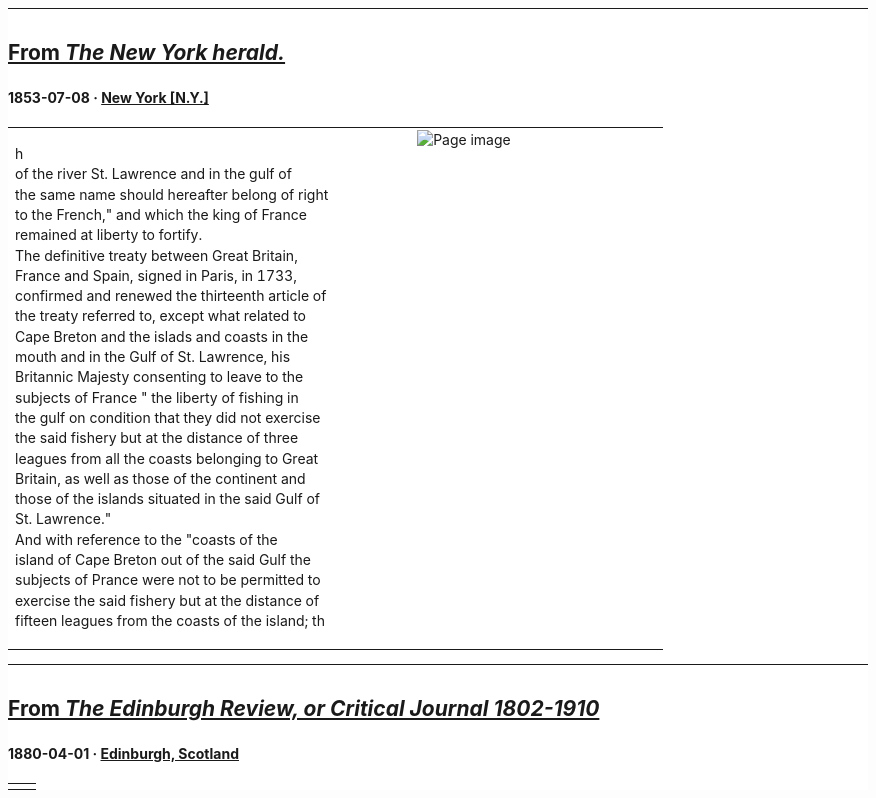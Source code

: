
---

## [From _The New York herald._](https://www.loc.gov/resource/sn83030313/1853-07-08/ed-1/?sp=4)

#### 1853-07-08 &middot; [New York [N.Y.]](http://dbpedia.org/resource/New_York_City)

<table style="width: 100%;"><tr><td style="width: 50%">

h  
of the river St. Lawrence and in the gulf of  
the same name should hereafter belong of right  
to the French,&quot; and which the king of France  
remained at liberty to fortify.  
The definitive treaty between Great Britain,  
France and Spain, signed in Paris, in 1733,  
confirmed and renewed the thirteenth article of  
the treaty referred to, except what related to  
Cape Breton and the islads and coasts in the  
mouth and in the Gulf of St. Lawrence, his  
Britannic Majesty consenting to leave to the  
subjects of France &quot; the liberty of fishing in  
the gulf on condition that they did not exercise  
the said fishery but at the distance of three  
leagues from all the coasts belonging to Great  
Britain, as well as those of the continent and  
those of the islands situated in the said Gulf of  
St. Lawrence.&quot;  
And with reference to the &quot;coasts of the  
island of Cape Breton out of the said Gulf the  
subjects of Prance were not to be permitted to  
exercise the said fishery but at the distance of  
fifteen leagues from the coasts of the island; th
</td><td style="width: 50%; max-height: 75%; margin: auto; display: block;">
<img alt="Page image" src="https://tile.loc.gov/image-services/iiif/service:ndnp:dlc:batch_dlc_nosebleed_ver01:data:sn83030313:00271743087:1853070801:0075/pct:52.9222972972973,224.98575823174204,47.78716216216216,41.654323800843116/!600,600/0/default.jpg"/>
</td>
</tr></table>

---

## [From _The Edinburgh Review, or Critical Journal 1802-1910_](https://archive.org/details/sim_edinburgh-review-critical-journal_1880-04_151_310/page/n47/mode/1up?view=theater)

#### 1880-04-01 &middot; [Edinburgh, Scotland](http://dbpedia.org/resource/Edinburgh)

<table style="width: 100%;"><tr><td style="width: 50%">

  